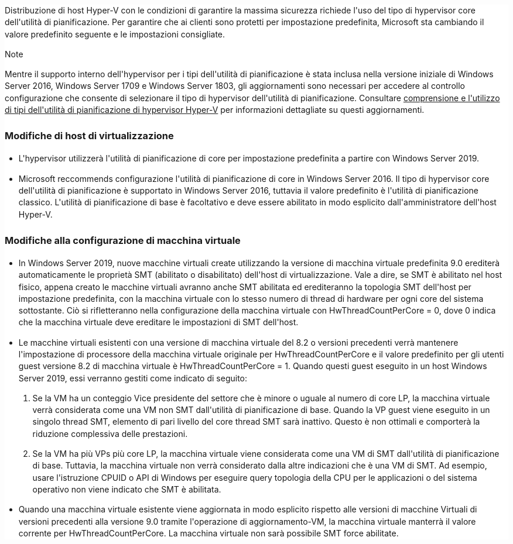 Distribuzione di host Hyper-V con le condizioni di garantire la massima sicurezza richiede l'uso del tipo di hypervisor core dell'utilità di pianificazione. Per garantire che ai clienti sono protetti per impostazione predefinita, Microsoft sta cambiando il valore predefinito seguente e le impostazioni consigliate.

>[!NOTE]
>Mentre il supporto interno dell'hypervisor per i tipi dell'utilità di pianificazione è stata inclusa nella versione iniziale di Windows Server 2016, Windows Server 1709 e Windows Server 1803, gli aggiornamenti sono necessari per accedere al controllo configurazione che consente di selezionare il tipo di hypervisor dell'utilità di pianificazione.  Consultare [comprensione e l'utilizzo di tipi dell'utilità di pianificazione di hypervisor Hyper-V](https://docs.microsoft.com/windows-server/virtualization/hyper-v/manage/manage-hyper-v-scheduler-types) per informazioni dettagliate su questi aggiornamenti.

### <a name="virtualization-host-changes"></a>Modifiche di host di virtualizzazione

* L'hypervisor utilizzerà l'utilità di pianificazione di core per impostazione predefinita a partire con Windows Server 2019.

* Microsoft reccommends configurazione l'utilità di pianificazione di core in Windows Server 2016. Il tipo di hypervisor core dell'utilità di pianificazione è supportato in Windows Server 2016, tuttavia il valore predefinito è l'utilità di pianificazione classico. L'utilità di pianificazione di base è facoltativo e deve essere abilitato in modo esplicito dall'amministratore dell'host Hyper-V.

### <a name="virtual-machine-configuration-changes"></a>Modifiche alla configurazione di macchina virtuale

* In Windows Server 2019, nuove macchine virtuali create utilizzando la versione di macchina virtuale predefinita 9.0 erediterà automaticamente le proprietà SMT (abilitato o disabilitato) dell'host di virtualizzazione. Vale a dire, se SMT è abilitato nel host fisico, appena creato le macchine virtuali avranno anche SMT abilitata ed erediteranno la topologia SMT dell'host per impostazione predefinita, con la macchina virtuale con lo stesso numero di thread di hardware per ogni core del sistema sottostante. Ciò si rifletteranno nella configurazione della macchina virtuale con HwThreadCountPerCore = 0, dove 0 indica che la macchina virtuale deve ereditare le impostazioni di SMT dell'host.

* Le macchine virtuali esistenti con una versione di macchina virtuale del 8.2 o versioni precedenti verrà mantenere l'impostazione di processore della macchina virtuale originale per HwThreadCountPerCore e il valore predefinito per gli utenti guest versione 8.2 di macchina virtuale è HwThreadCountPerCore = 1. Quando questi guest eseguito in un host Windows Server 2019, essi verranno gestiti come indicato di seguito:

    1. Se la VM ha un conteggio Vice presidente del settore che è minore o uguale al numero di core LP, la macchina virtuale verrà considerata come una VM non SMT dall'utilità di pianificazione di base. Quando la VP guest viene eseguito in un singolo thread SMT, elemento di pari livello del core thread SMT sarà inattivo. Questo è non ottimali e comporterà la riduzione complessiva delle prestazioni.

    2. Se la VM ha più VPs più core LP, la macchina virtuale viene considerata come una VM di SMT dall'utilità di pianificazione di base. Tuttavia, la macchina virtuale non verrà considerato dalla altre indicazioni che è una VM di SMT. Ad esempio, usare l'istruzione CPUID o API di Windows per eseguire query topologia della CPU per le applicazioni o del sistema operativo non viene indicato che SMT è abilitata.

* Quando una macchina virtuale esistente viene aggiornata in modo esplicito rispetto alle versioni di macchine Virtuali di versioni precedenti alla versione 9.0 tramite l'operazione di aggiornamento-VM, la macchina virtuale manterrà il valore corrente per HwThreadCountPerCore.  La macchina virtuale non sarà possibile SMT force abilitate.

